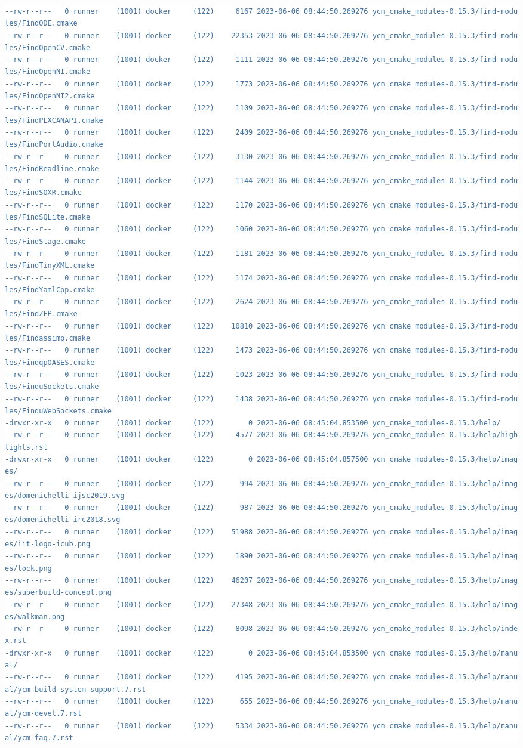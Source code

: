 ```diff
--rw-r--r--   0 runner    (1001) docker     (122)     6167 2023-06-06 08:44:50.269276 ycm_cmake_modules-0.15.3/find-modules/FindODE.cmake
--rw-r--r--   0 runner    (1001) docker     (122)    22353 2023-06-06 08:44:50.269276 ycm_cmake_modules-0.15.3/find-modules/FindOpenCV.cmake
--rw-r--r--   0 runner    (1001) docker     (122)     1111 2023-06-06 08:44:50.269276 ycm_cmake_modules-0.15.3/find-modules/FindOpenNI.cmake
--rw-r--r--   0 runner    (1001) docker     (122)     1773 2023-06-06 08:44:50.269276 ycm_cmake_modules-0.15.3/find-modules/FindOpenNI2.cmake
--rw-r--r--   0 runner    (1001) docker     (122)     1109 2023-06-06 08:44:50.269276 ycm_cmake_modules-0.15.3/find-modules/FindPLXCANAPI.cmake
--rw-r--r--   0 runner    (1001) docker     (122)     2409 2023-06-06 08:44:50.269276 ycm_cmake_modules-0.15.3/find-modules/FindPortAudio.cmake
--rw-r--r--   0 runner    (1001) docker     (122)     3130 2023-06-06 08:44:50.269276 ycm_cmake_modules-0.15.3/find-modules/FindReadline.cmake
--rw-r--r--   0 runner    (1001) docker     (122)     1144 2023-06-06 08:44:50.269276 ycm_cmake_modules-0.15.3/find-modules/FindSOXR.cmake
--rw-r--r--   0 runner    (1001) docker     (122)     1170 2023-06-06 08:44:50.269276 ycm_cmake_modules-0.15.3/find-modules/FindSQLite.cmake
--rw-r--r--   0 runner    (1001) docker     (122)     1060 2023-06-06 08:44:50.269276 ycm_cmake_modules-0.15.3/find-modules/FindStage.cmake
--rw-r--r--   0 runner    (1001) docker     (122)     1181 2023-06-06 08:44:50.269276 ycm_cmake_modules-0.15.3/find-modules/FindTinyXML.cmake
--rw-r--r--   0 runner    (1001) docker     (122)     1174 2023-06-06 08:44:50.269276 ycm_cmake_modules-0.15.3/find-modules/FindYamlCpp.cmake
--rw-r--r--   0 runner    (1001) docker     (122)     2624 2023-06-06 08:44:50.269276 ycm_cmake_modules-0.15.3/find-modules/FindZFP.cmake
--rw-r--r--   0 runner    (1001) docker     (122)    10810 2023-06-06 08:44:50.269276 ycm_cmake_modules-0.15.3/find-modules/Findassimp.cmake
--rw-r--r--   0 runner    (1001) docker     (122)     1473 2023-06-06 08:44:50.269276 ycm_cmake_modules-0.15.3/find-modules/FindqpOASES.cmake
--rw-r--r--   0 runner    (1001) docker     (122)     1023 2023-06-06 08:44:50.269276 ycm_cmake_modules-0.15.3/find-modules/FinduSockets.cmake
--rw-r--r--   0 runner    (1001) docker     (122)     1438 2023-06-06 08:44:50.269276 ycm_cmake_modules-0.15.3/find-modules/FinduWebSockets.cmake
-drwxr-xr-x   0 runner    (1001) docker     (122)        0 2023-06-06 08:45:04.853500 ycm_cmake_modules-0.15.3/help/
--rw-r--r--   0 runner    (1001) docker     (122)     4577 2023-06-06 08:44:50.269276 ycm_cmake_modules-0.15.3/help/highlights.rst
-drwxr-xr-x   0 runner    (1001) docker     (122)        0 2023-06-06 08:45:04.857500 ycm_cmake_modules-0.15.3/help/images/
--rw-r--r--   0 runner    (1001) docker     (122)      994 2023-06-06 08:44:50.269276 ycm_cmake_modules-0.15.3/help/images/domenichelli-ijsc2019.svg
--rw-r--r--   0 runner    (1001) docker     (122)      987 2023-06-06 08:44:50.269276 ycm_cmake_modules-0.15.3/help/images/domenichelli-irc2018.svg
--rw-r--r--   0 runner    (1001) docker     (122)    51988 2023-06-06 08:44:50.269276 ycm_cmake_modules-0.15.3/help/images/iit-logo-icub.png
--rw-r--r--   0 runner    (1001) docker     (122)     1890 2023-06-06 08:44:50.269276 ycm_cmake_modules-0.15.3/help/images/lock.png
--rw-r--r--   0 runner    (1001) docker     (122)    46207 2023-06-06 08:44:50.269276 ycm_cmake_modules-0.15.3/help/images/superbuild-concept.png
--rw-r--r--   0 runner    (1001) docker     (122)    27348 2023-06-06 08:44:50.269276 ycm_cmake_modules-0.15.3/help/images/walkman.png
--rw-r--r--   0 runner    (1001) docker     (122)     8098 2023-06-06 08:44:50.269276 ycm_cmake_modules-0.15.3/help/index.rst
-drwxr-xr-x   0 runner    (1001) docker     (122)        0 2023-06-06 08:45:04.853500 ycm_cmake_modules-0.15.3/help/manual/
--rw-r--r--   0 runner    (1001) docker     (122)     4195 2023-06-06 08:44:50.269276 ycm_cmake_modules-0.15.3/help/manual/ycm-build-system-support.7.rst
--rw-r--r--   0 runner    (1001) docker     (122)      655 2023-06-06 08:44:50.269276 ycm_cmake_modules-0.15.3/help/manual/ycm-devel.7.rst
--rw-r--r--   0 runner    (1001) docker     (122)     5334 2023-06-06 08:44:50.269276 ycm_cmake_modules-0.15.3/help/manual/ycm-faq.7.rst
```